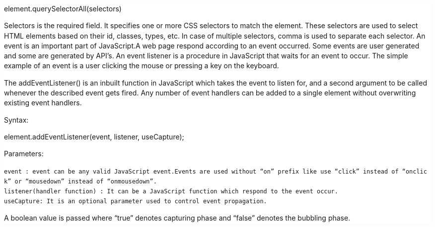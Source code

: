 
element.querySelectorAll(selectors)

Selectors is the required field. It specifies one or more CSS selectors to match the element.
These selectors are used to select HTML elements based on their id, classes, types, etc. 
In case of multiple selectors, comma is used to separate each selector.
An event is an important part of JavaScript.A web page respond according to an event occurred. Some events are user generated and some are generated by API’s. An event listener is a procedure in JavaScript that waits for an event to occur. The simple example of an event is a user clicking the mouse or pressing a key on the keyboard.

The addEventListener() is an inbuilt function in JavaScript which takes the event to listen for, and a second argument to be called whenever the described event gets fired. Any number of event handlers can be added to a single element without overwriting existing event handlers. 

Syntax:  

element.addEventListener(event, listener, useCapture);

Parameters: 

    event : event can be any valid JavaScript event.Events are used without “on” prefix like use “click” instead of “onclick” or “mousedown” instead of “onmousedown”.
    listener(handler function) : It can be a JavaScript function which respond to the event occur.
    useCapture: It is an optional parameter used to control event propagation.
 A boolean value is passed where “true” denotes capturing phase and “false” denotes the bubbling phase.
